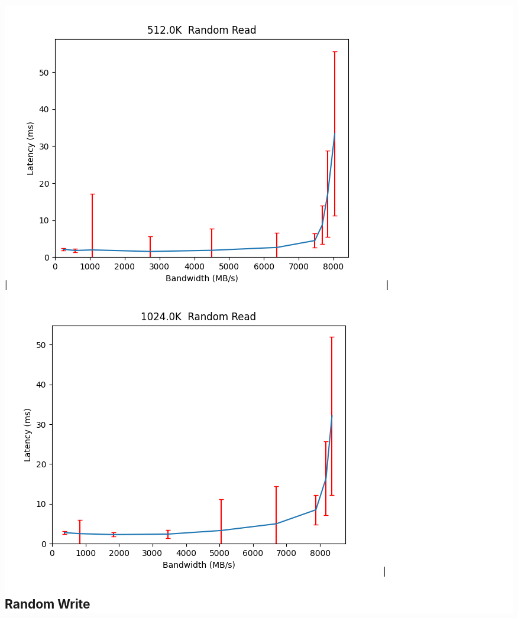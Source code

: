 |<a name="524288-randread"></a>![512.0KK  Random Read](plots.250924_094912/524288_randread.png)|<a name="1048576-randread"></a>![1024.0KK  Random Read](plots.250924_094912/1048576_randread.png)|

## Random Write
